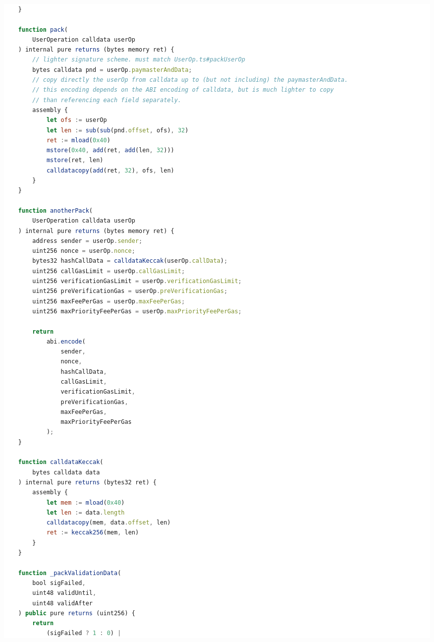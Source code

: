 ```javascript
    }

    function pack(
        UserOperation calldata userOp
    ) internal pure returns (bytes memory ret) {
        // lighter signature scheme. must match UserOp.ts#packUserOp
        bytes calldata pnd = userOp.paymasterAndData;
        // copy directly the userOp from calldata up to (but not including) the paymasterAndData.
        // this encoding depends on the ABI encoding of calldata, but is much lighter to copy
        // than referencing each field separately.
        assembly {
            let ofs := userOp
            let len := sub(sub(pnd.offset, ofs), 32)
            ret := mload(0x40)
            mstore(0x40, add(ret, add(len, 32)))
            mstore(ret, len)
            calldatacopy(add(ret, 32), ofs, len)
        }
    }

    function anotherPack(
        UserOperation calldata userOp
    ) internal pure returns (bytes memory ret) {
        address sender = userOp.sender;
        uint256 nonce = userOp.nonce;
        bytes32 hashCallData = calldataKeccak(userOp.callData);
        uint256 callGasLimit = userOp.callGasLimit;
        uint256 verificationGasLimit = userOp.verificationGasLimit;
        uint256 preVerificationGas = userOp.preVerificationGas;
        uint256 maxFeePerGas = userOp.maxFeePerGas;
        uint256 maxPriorityFeePerGas = userOp.maxPriorityFeePerGas;

        return
            abi.encode(
                sender,
                nonce,
                hashCallData,
                callGasLimit,
                verificationGasLimit,
                preVerificationGas,
                maxFeePerGas,
                maxPriorityFeePerGas
            );
    }

    function calldataKeccak(
        bytes calldata data
    ) internal pure returns (bytes32 ret) {
        assembly {
            let mem := mload(0x40)
            let len := data.length
            calldatacopy(mem, data.offset, len)
            ret := keccak256(mem, len)
        }
    }

    function _packValidationData(
        bool sigFailed,
        uint48 validUntil,
        uint48 validAfter
    ) public pure returns (uint256) {
        return
            (sigFailed ? 1 : 0) |
```